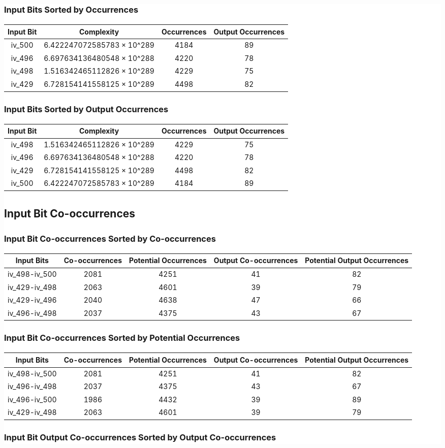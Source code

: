 ### Input Bits Sorted by Occurrences

| Input Bit | Complexity | Occurrences | Output Occurrences |
|:---------:|:----------:|:-----------:|:------------------:|
| iv_500 | 6.422247072585783 × 10^289 | 4184 | 89 |
| iv_496 | 6.697634136480548 × 10^288 | 4220 | 78 |
| iv_498 | 1.516342465112826 × 10^289 | 4229 | 75 |
| iv_429 | 6.728154141558125 × 10^289 | 4498 | 82 |

### Input Bits Sorted by Output Occurrences

| Input Bit | Complexity | Occurrences | Output Occurrences |
|:---------:|:----------:|:-----------:|:------------------:|
| iv_498 | 1.516342465112826 × 10^289 | 4229 | 75 |
| iv_496 | 6.697634136480548 × 10^288 | 4220 | 78 |
| iv_429 | 6.728154141558125 × 10^289 | 4498 | 82 |
| iv_500 | 6.422247072585783 × 10^289 | 4184 | 89 |

## Input Bit Co-occurrences

### Input Bit Co-occurrences Sorted by Co-occurrences

| Input Bits | Co-occurrences | Potential Occurrences | Output Co-occurrences | Potential Output Occurrences |
|:----------:|:--------------:|:---------------------:|:---------------------:|:----------------------------:|
| iv_498-iv_500 | 2081 | 4251 | 41 | 82 |
| iv_429-iv_498 | 2063 | 4601 | 39 | 79 |
| iv_429-iv_496 | 2040 | 4638 | 47 | 66 |
| iv_496-iv_498 | 2037 | 4375 | 43 | 67 |

### Input Bit Co-occurrences Sorted by Potential Occurrences

| Input Bits | Co-occurrences | Potential Occurrences | Output Co-occurrences | Potential Output Occurrences |
|:----------:|:--------------:|:---------------------:|:---------------------:|:----------------------------:|
| iv_498-iv_500 | 2081 | 4251 | 41 | 82 |
| iv_496-iv_498 | 2037 | 4375 | 43 | 67 |
| iv_496-iv_500 | 1986 | 4432 | 39 | 89 |
| iv_429-iv_498 | 2063 | 4601 | 39 | 79 |

### Input Bit Output Co-occurrences Sorted by Output Co-occurrences
